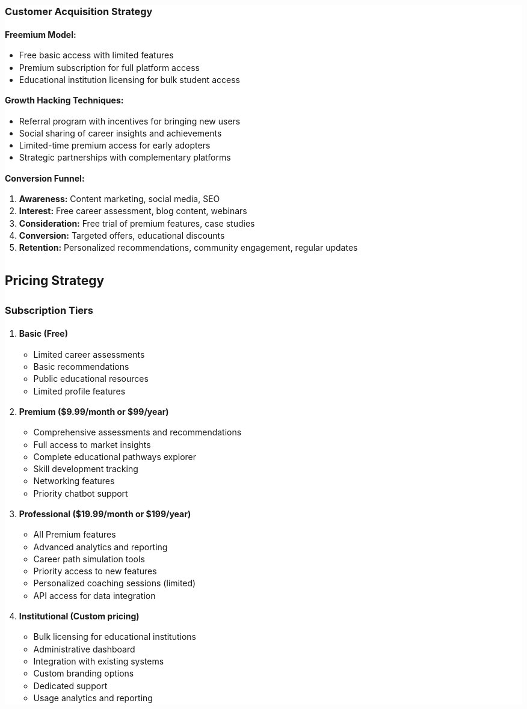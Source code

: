 ### Customer Acquisition Strategy

**Freemium Model:**
- Free basic access with limited features
- Premium subscription for full platform access
- Educational institution licensing for bulk student access

**Growth Hacking Techniques:**
- Referral program with incentives for bringing new users
- Social sharing of career insights and achievements
- Limited-time premium access for early adopters
- Strategic partnerships with complementary platforms

**Conversion Funnel:**
1. **Awareness:** Content marketing, social media, SEO
2. **Interest:** Free career assessment, blog content, webinars
3. **Consideration:** Free trial of premium features, case studies
4. **Conversion:** Targeted offers, educational discounts
5. **Retention:** Personalized recommendations, community engagement, regular updates

## Pricing Strategy

### Subscription Tiers

1. **Basic (Free)**
   - Limited career assessments
   - Basic recommendations
   - Public educational resources
   - Limited profile features

2. **Premium ($9.99/month or $99/year)**
   - Comprehensive assessments and recommendations
   - Full access to market insights
   - Complete educational pathways explorer
   - Skill development tracking
   - Networking features
   - Priority chatbot support

3. **Professional ($19.99/month or $199/year)**
   - All Premium features
   - Advanced analytics and reporting
   - Career path simulation tools
   - Priority access to new features
   - Personalized coaching sessions (limited)
   - API access for data integration

4. **Institutional (Custom pricing)**
   - Bulk licensing for educational institutions
   - Administrative dashboard
   - Integration with existing systems
   - Custom branding options
   - Dedicated support
   - Usage analytics and reporting
